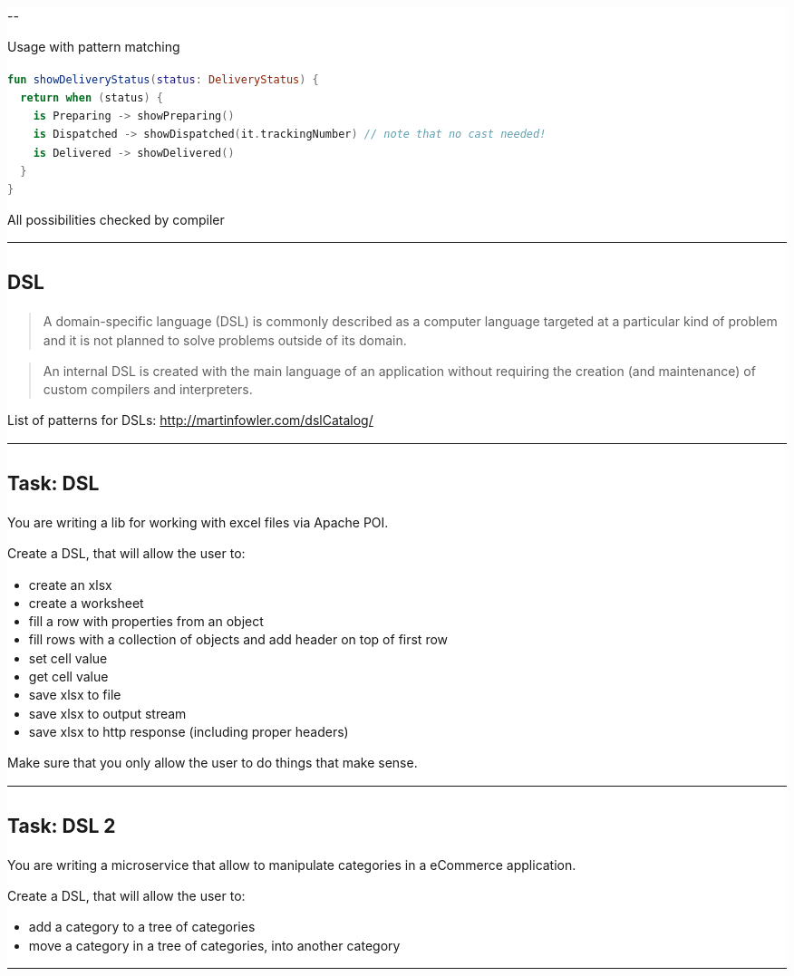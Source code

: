 --

Usage with pattern matching

```kotlin
fun showDeliveryStatus(status: DeliveryStatus) {
  return when (status) {
    is Preparing -> showPreparing()
    is Dispatched -> showDispatched(it.trackingNumber) // note that no cast needed!
    is Delivered -> showDelivered()
  }
}
```

All possibilities checked by compiler



---

## DSL

> A domain-specific language (DSL) is commonly described as a computer language targeted at a particular kind of problem and it is not planned to solve problems outside of its domain.

> An internal DSL is created with the main language of an application without requiring the creation (and maintenance) of custom compilers and interpreters.

List of patterns for DSLs: http://martinfowler.com/dslCatalog/

---

## Task: DSL

You are writing a lib for working with excel files via Apache POI.

Create a DSL, that will allow the user to:

- create an xlsx
- create a worksheet
- fill a row with properties from an object
- fill rows with a collection of objects and add header on top of first row
- set cell value
- get cell value
- save xlsx to file
- save xlsx to output stream
- save xlsx to http response (including proper headers)

Make sure that you only allow the user to do things that make sense.

---

## Task: DSL 2

You are writing a microservice that allow to manipulate categories in a eCommerce application.

Create a DSL, that will allow the user to:
- add a category to a tree of categories
- move a category in a tree of categories, into another category

---